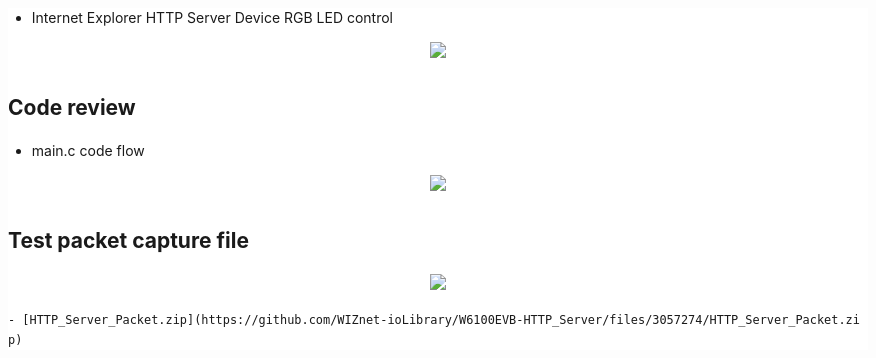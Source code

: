   - Internet Explorer HTTP Server Device RGB LED control <br>
  <p align="center">
    <img width="60%" src="https://github.com/WIZnet-ioLibrary/W6100EVB-HTTP_Server/wiki/Result_03.png" />
  </p>

  ## Code review
  * main.c code flow <br>
  <p align="center">
    <img width="50%" src="https://user-images.githubusercontent.com/48539052/55776879-19470a80-5ad9-11e9-8945-32cdbd5ba0a3.png" />
  </p>

   ## Test packet capture file
   <p align="center">
     <img width="60%" src="https://user-images.githubusercontent.com/48539052/55852389-ba949600-5b97-11e9-8824-91287170a243.png" />
   </p>
   
    - [HTTP_Server_Packet.zip](https://github.com/WIZnet-ioLibrary/W6100EVB-HTTP_Server/files/3057274/HTTP_Server_Packet.zip)